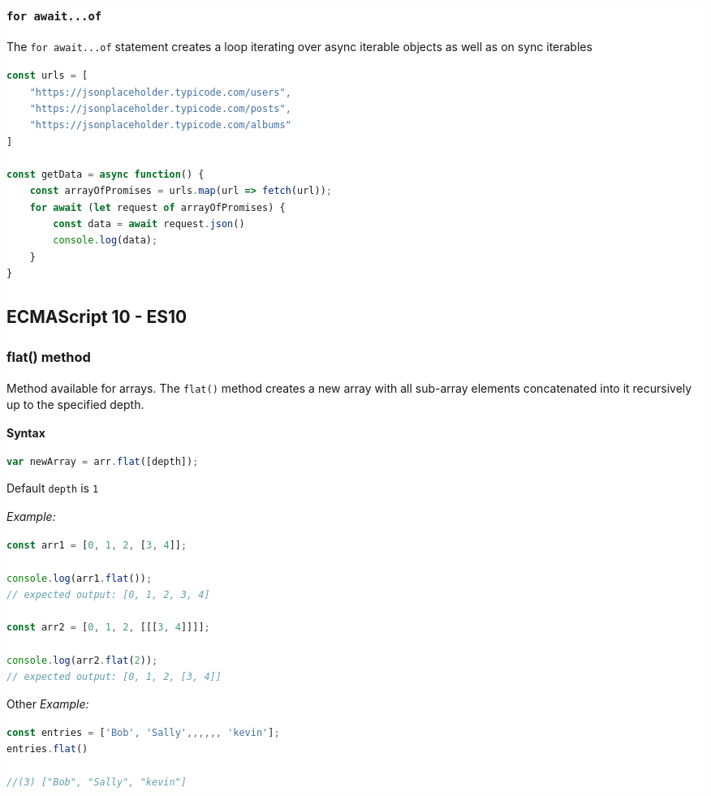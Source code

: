 ### ```for await...of```

The ```for await...of``` statement creates a loop iterating over async iterable objects as well as on sync iterables

```js
const urls = [
    "https://jsonplaceholder.typicode.com/users",
    "https://jsonplaceholder.typicode.com/posts",
    "https://jsonplaceholder.typicode.com/albums"
]

const getData = async function() {
    const arrayOfPromises = urls.map(url => fetch(url));
    for await (let request of arrayOfPromises) {
        const data = await request.json()
        console.log(data);
    }
}
```


## ECMAScript 10 - ES10

### flat() method

Method available for arrays. The ```flat()``` method creates a new array with all sub-array elements concatenated into it recursively up to the specified depth.

**Syntax**

```js
var newArray = arr.flat([depth]);
```
Default ```depth``` is ```1```

_Example:_ 

```js
const arr1 = [0, 1, 2, [3, 4]];

console.log(arr1.flat());
// expected output: [0, 1, 2, 3, 4]

const arr2 = [0, 1, 2, [[[3, 4]]]];

console.log(arr2.flat(2));
// expected output: [0, 1, 2, [3, 4]]
```

Other _Example:_

```js
const entries = ['Bob', 'Sally',,,,,, 'kevin'];
entries.flat()

//(3) ["Bob", "Sally", "kevin"]
```
